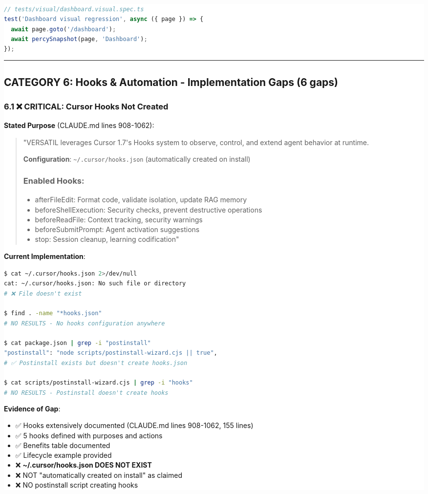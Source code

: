 ```typescript
// tests/visual/dashboard.visual.spec.ts
test('Dashboard visual regression', async ({ page }) => {
  await page.goto('/dashboard');
  await percySnapshot(page, 'Dashboard');
});
```

---

## CATEGORY 6: Hooks & Automation - Implementation Gaps (6 gaps)

### 6.1 ❌ CRITICAL: Cursor Hooks Not Created

**Stated Purpose** (CLAUDE.md lines 908-1062):
> "VERSATIL leverages Cursor 1.7's Hooks system to observe, control, and extend agent behavior at runtime.
>
> **Configuration**: `~/.cursor/hooks.json` (automatically created on install)
>
> ### Enabled Hooks:
> - afterFileEdit: Format code, validate isolation, update RAG memory
> - beforeShellExecution: Security checks, prevent destructive operations
> - beforeReadFile: Context tracking, security warnings
> - beforeSubmitPrompt: Agent activation suggestions
> - stop: Session cleanup, learning codification"

**Current Implementation**:
```bash
$ cat ~/.cursor/hooks.json 2>/dev/null
cat: ~/.cursor/hooks.json: No such file or directory
# ❌ File doesn't exist

$ find . -name "*hooks.json"
# NO RESULTS - No hooks configuration anywhere

$ cat package.json | grep -i "postinstall"
"postinstall": "node scripts/postinstall-wizard.cjs || true",
# ✅ Postinstall exists but doesn't create hooks.json

$ cat scripts/postinstall-wizard.cjs | grep -i "hooks"
# NO RESULTS - Postinstall doesn't create hooks
```

**Evidence of Gap**:
- ✅ Hooks extensively documented (CLAUDE.md lines 908-1062, 155 lines)
- ✅ 5 hooks defined with purposes and actions
- ✅ Benefits table documented
- ✅ Lifecycle example provided
- ❌ **~/.cursor/hooks.json DOES NOT EXIST**
- ❌ NOT "automatically created on install" as claimed
- ❌ NO postinstall script creating hooks
